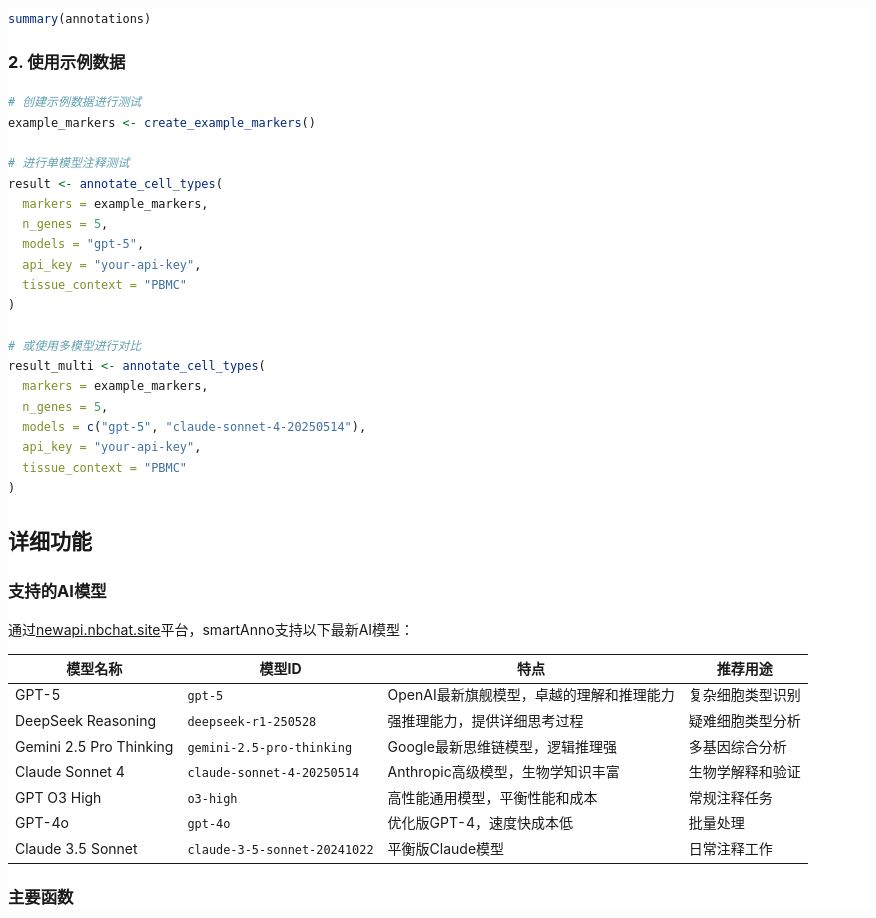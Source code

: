 ```r
summary(annotations)
```

### 2. 使用示例数据

```r
# 创建示例数据进行测试
example_markers <- create_example_markers()

# 进行单模型注释测试
result <- annotate_cell_types(
  markers = example_markers,
  n_genes = 5,
  models = "gpt-5",
  api_key = "your-api-key",
  tissue_context = "PBMC"
)

# 或使用多模型进行对比
result_multi <- annotate_cell_types(
  markers = example_markers,
  n_genes = 5,
  models = c("gpt-5", "claude-sonnet-4-20250514"),
  api_key = "your-api-key",
  tissue_context = "PBMC"
)
```

## 详细功能

### 支持的AI模型

通过[newapi.nbchat.site](https://newapi.nbchat.site)平台，smartAnno支持以下最新AI模型：

| 模型名称 | 模型ID | 特点 | 推荐用途 |
|---------|--------|------|----------|
| GPT-5 | `gpt-5` | OpenAI最新旗舰模型，卓越的理解和推理能力 | 复杂细胞类型识别 |
| DeepSeek Reasoning | `deepseek-r1-250528` | 强推理能力，提供详细思考过程 | 疑难细胞类型分析 |
| Gemini 2.5 Pro Thinking | `gemini-2.5-pro-thinking` | Google最新思维链模型，逻辑推理强 | 多基因综合分析 |
| Claude Sonnet 4 | `claude-sonnet-4-20250514` | Anthropic高级模型，生物学知识丰富 | 生物学解释和验证 |
| GPT O3 High | `o3-high` | 高性能通用模型，平衡性能和成本 | 常规注释任务 |
| GPT-4o | `gpt-4o` | 优化版GPT-4，速度快成本低 | 批量处理 |
| Claude 3.5 Sonnet | `claude-3-5-sonnet-20241022` | 平衡版Claude模型 | 日常注释工作 |

### 主要函数
